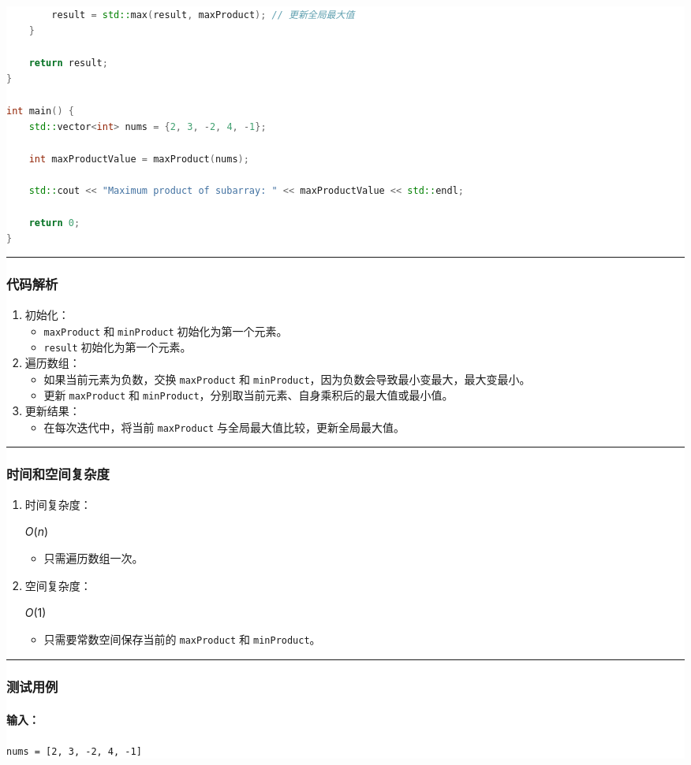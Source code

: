 ```cpp
        result = std::max(result, maxProduct); // 更新全局最大值
    }

    return result;
}

int main() {
    std::vector<int> nums = {2, 3, -2, 4, -1};

    int maxProductValue = maxProduct(nums);

    std::cout << "Maximum product of subarray: " << maxProductValue << std::endl;

    return 0;
}
```

------

### **代码解析**

1. 初始化：
   - `maxProduct` 和 `minProduct` 初始化为第一个元素。
   - `result` 初始化为第一个元素。
2. 遍历数组：
   - 如果当前元素为负数，交换 `maxProduct` 和 `minProduct`，因为负数会导致最小变最大，最大变最小。
   - 更新 `maxProduct` 和 `minProduct`，分别取当前元素、自身乘积后的最大值或最小值。
3. 更新结果：
   - 在每次迭代中，将当前 `maxProduct` 与全局最大值比较，更新全局最大值。

------

### **时间和空间复杂度**

1. 时间复杂度：

   $O(n)$

   - 只需遍历数组一次。

2. 空间复杂度：

   $O(1)$

   - 只需要常数空间保存当前的 `maxProduct` 和 `minProduct`。

------

### **测试用例**

#### 输入：

```plaintext
nums = [2, 3, -2, 4, -1]
```
